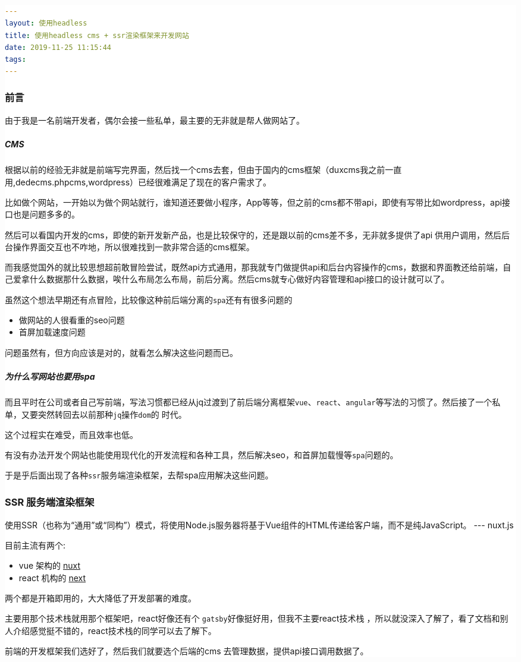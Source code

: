 ```yaml
---
layout: 使用headless
title: 使用headless cms + ssr渲染框架来开发网站
date: 2019-11-25 11:15:44
tags:
---
```



### 前言

由于我是一名前端开发者，偶尔会接一些私单，最主要的无非就是帮人做网站了。

##### CMS

根据以前的经验无非就是前端写完界面，然后找一个cms去套，但由于国内的cms框架（duxcms我之前一直用,dedecms.phpcms,wordpress）已经很难满足了现在的客户需求了。

比如做个网站，一开始以为做个网站就行，谁知道还要做小程序，App等等，但之前的cms都不带api，即使有写带比如wordpress，api接口也是问题多多的。

然后可以看国内开发的cms，即使的新开发新产品，也是比较保守的，还是跟以前的cms差不多，无非就多提供了api 供用户调用，然后后台操作界面交互也不咋地，所以很难找到一款非常合适的cms框架。

​		而我感觉国外的就比较思想超前敢冒险尝试，既然api方式通用，那我就专门做提供api和后台内容操作的cms，数据和界面教还给前端，自己爱拿什么数据那什么数据，唉什么布局怎么布局，前后分离。然后cms就专心做好内容管理和api接口的设计就可以了。

虽然这个想法早期还有点冒险，比较像这种前后端分离的`spa`还有有很多问题的

- 做网站的人很看重的seo问题
- 首屏加载速度问题

问题虽然有，但方向应该是对的，就看怎么解决这些问题而已。

##### 为什么写网站也要用spa

​		而且平时在公司或者自己写前端，写法习惯都已经从jq过渡到了前后端分离框架`vue`、`react`、`angular`等写法的习惯了。然后接了一个私单，又要突然转回去以前那种`jq`操作`dom`的 时代。

这个过程实在难受，而且效率也低。

有没有办法开发个网站也能使用现代化的开发流程和各种工具，然后解决seo，和首屏加载慢等`spa`问题的。

于是乎后面出现了各种`ssr`服务端渲染框架，去帮spa应用解决这些问题。



### SSR 服务端渲染框架

 使用SSR（也称为“通用”或“同构”）模式，将使用Node.js服务器将基于Vue组件的HTML传递给客户端，而不是纯JavaScript。   --- nuxt.js

目前主流有两个:

- vue 架构的 [nuxt]( https://zh.nuxtjs.org/ )
- react 机构的 [next]( https://nextjs.frontendx.cn/ )

两个都是开箱即用的，大大降低了开发部署的难度。

主要用那个技术栈就用那个框架吧，react好像还有个 `gatsby`好像挺好用，但我不主要react技术栈 ，所以就没深入了解了，看了文档和别人介绍感觉挺不错的，react技术栈的同学可以去了解下。

前端的开发框架我们选好了，然后我们就要选个后端的cms 去管理数据，提供api接口调用数据了。

